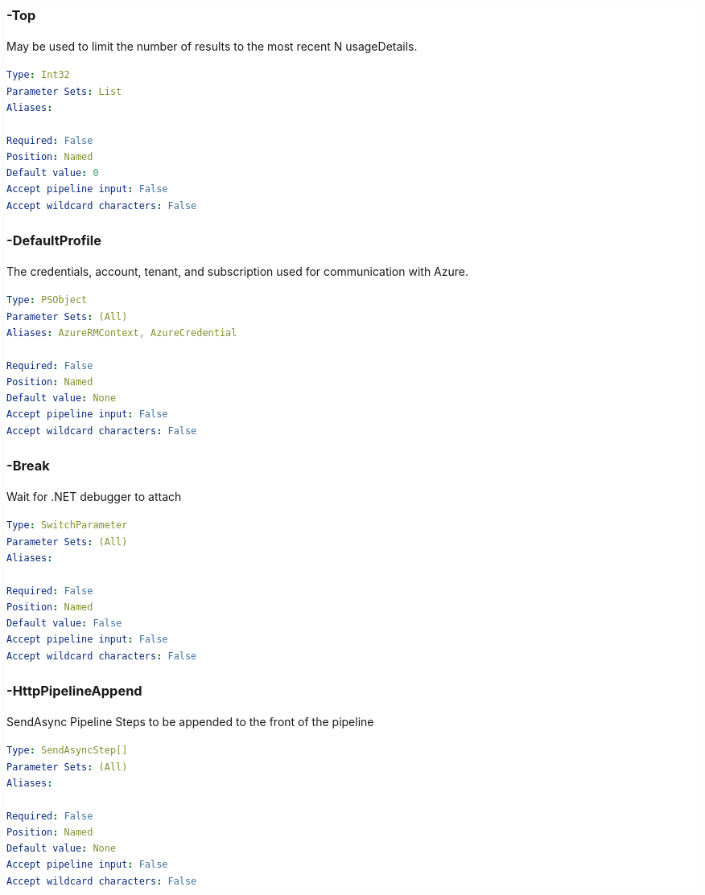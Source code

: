 ### -Top
May be used to limit the number of results to the most recent N usageDetails.

```yaml
Type: Int32
Parameter Sets: List
Aliases:

Required: False
Position: Named
Default value: 0
Accept pipeline input: False
Accept wildcard characters: False
```

### -DefaultProfile
The credentials, account, tenant, and subscription used for communication with Azure.

```yaml
Type: PSObject
Parameter Sets: (All)
Aliases: AzureRMContext, AzureCredential

Required: False
Position: Named
Default value: None
Accept pipeline input: False
Accept wildcard characters: False
```

### -Break
Wait for .NET debugger to attach

```yaml
Type: SwitchParameter
Parameter Sets: (All)
Aliases:

Required: False
Position: Named
Default value: False
Accept pipeline input: False
Accept wildcard characters: False
```

### -HttpPipelineAppend
SendAsync Pipeline Steps to be appended to the front of the pipeline

```yaml
Type: SendAsyncStep[]
Parameter Sets: (All)
Aliases:

Required: False
Position: Named
Default value: None
Accept pipeline input: False
Accept wildcard characters: False
```
